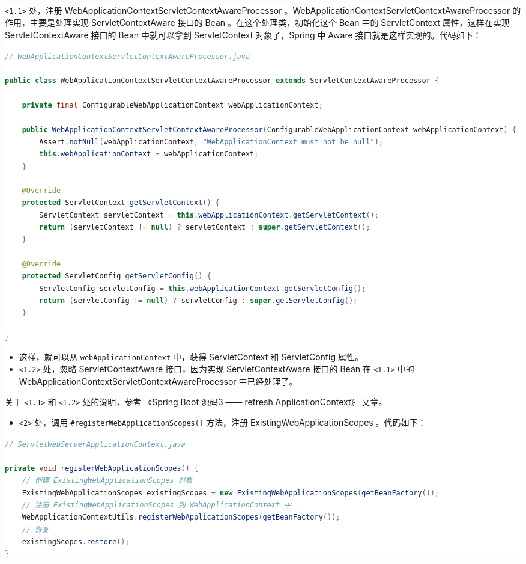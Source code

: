 `<1.1>` 处，注册 WebApplicationContextServletContextAwareProcessor 。WebApplicationContextServletContextAwareProcessor 的作用，主要是处理实现 ServletContextAware 接口的 Bean 。在这个处理类，初始化这个 Bean 中的 ServletContext 属性，这样在实现 ServletContextAware 接口的 Bean 中就可以拿到 ServletContext 对象了，Spring 中 Aware 接口就是这样实现的。代码如下：

```java
// WebApplicationContextServletContextAwareProcessor.java

public class WebApplicationContextServletContextAwareProcessor extends ServletContextAwareProcessor {

	private final ConfigurableWebApplicationContext webApplicationContext;

	public WebApplicationContextServletContextAwareProcessor(ConfigurableWebApplicationContext webApplicationContext) {
		Assert.notNull(webApplicationContext, "WebApplicationContext must not be null");
		this.webApplicationContext = webApplicationContext;
	}

	@Override
	protected ServletContext getServletContext() {
		ServletContext servletContext = this.webApplicationContext.getServletContext();
		return (servletContext != null) ? servletContext : super.getServletContext();
	}

	@Override
	protected ServletConfig getServletConfig() {
		ServletConfig servletConfig = this.webApplicationContext.getServletConfig();
		return (servletConfig != null) ? servletConfig : super.getServletConfig();
	}

}

```

- 这样，就可以从 `webApplicationContext` 中，获得 ServletContext 和 ServletConfig 属性。
- `<1.2>` 处，忽略 ServletContextAware 接口，因为实现 ServletContextAware 接口的 Bean 在 `<1.1>` 中的 WebApplicationContextServletContextAwareProcessor 中已经处理了。

关于 `<1.1>` 和 `<1.2>` 处的说明，参考 [《Spring Boot 源码3 —— refresh ApplicationContext》](https://www.jianshu.com/p/58974c12cd6a) 文章。

- `<2>` 处，调用 `#registerWebApplicationScopes()` 方法，注册 ExistingWebApplicationScopes 。代码如下：

```java
// ServletWebServerApplicationContext.java

private void registerWebApplicationScopes() {
    // 创建 ExistingWebApplicationScopes 对象
    ExistingWebApplicationScopes existingScopes = new ExistingWebApplicationScopes(getBeanFactory());
    // 注册 ExistingWebApplicationScopes 到 WebApplicationContext 中
    WebApplicationContextUtils.registerWebApplicationScopes(getBeanFactory());
    // 恢复
    existingScopes.restore();
}
```
